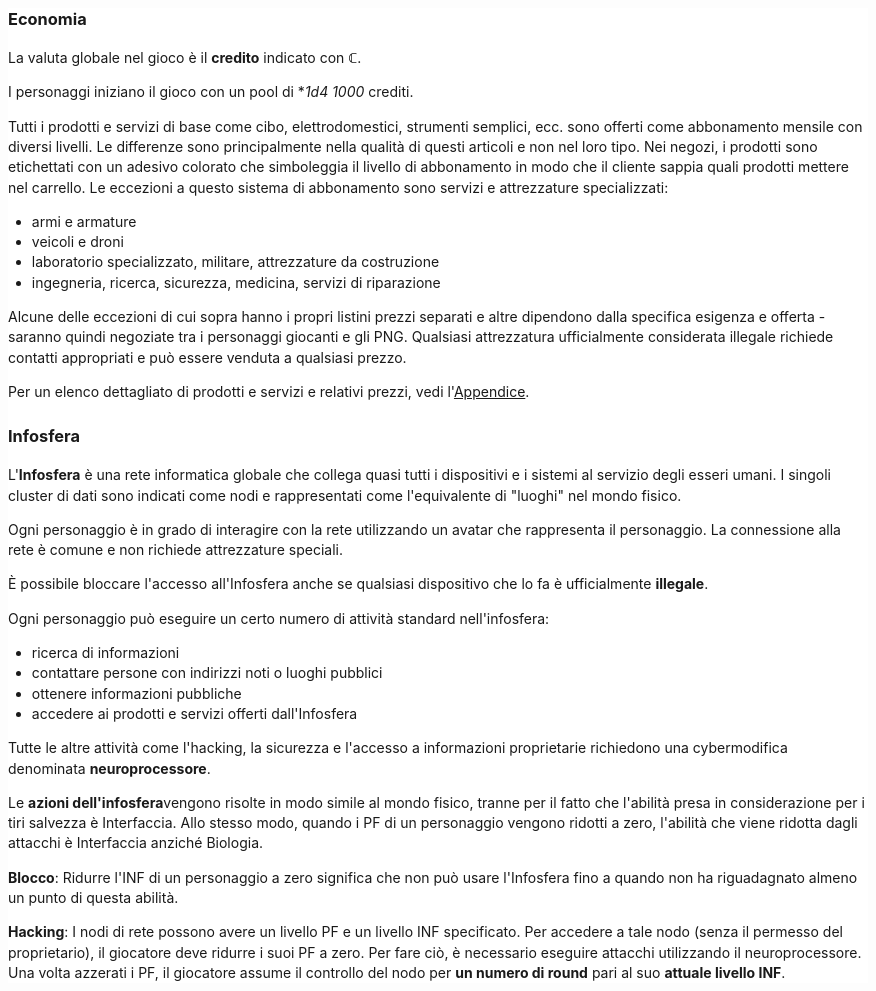 ### Economia

La valuta globale nel gioco è il **credito** indicato con **ℂ**.

I personaggi iniziano il gioco con un pool di **1d4 *1000** crediti.

Tutti i prodotti e servizi di base come cibo, elettrodomestici, strumenti semplici, ecc. sono offerti come abbonamento mensile con diversi livelli. Le differenze sono principalmente nella qualità di questi articoli e non nel loro tipo.
Nei negozi, i prodotti sono etichettati con un adesivo colorato che simboleggia il livello di abbonamento in modo che il cliente sappia quali prodotti mettere nel carrello.
Le eccezioni a questo sistema di abbonamento sono servizi e attrezzature specializzati:

- armi e armature
- veicoli e droni
- laboratorio specializzato, militare, attrezzature da costruzione
- ingegneria, ricerca, sicurezza, medicina, servizi di riparazione

Alcune delle eccezioni di cui sopra hanno i propri listini prezzi separati e altre dipendono dalla specifica esigenza e offerta - saranno quindi negoziate tra i personaggi giocanti e gli PNG.
Qualsiasi attrezzatura ufficialmente considerata illegale richiede contatti appropriati e può essere venduta a qualsiasi prezzo.

Per un elenco dettagliato di prodotti e servizi e relativi prezzi, vedi l'[Appendice](./economia.md).

### Infosfera

L'**Infosfera** è una rete informatica globale che collega quasi tutti i dispositivi e i sistemi al servizio degli esseri umani. I singoli cluster di dati sono indicati come nodi e rappresentati come l'equivalente di "luoghi" nel mondo fisico.

Ogni personaggio è in grado di interagire con la rete utilizzando un avatar che rappresenta il personaggio. La connessione alla rete è comune e non richiede attrezzature speciali.

È possibile bloccare l'accesso all'Infosfera anche se qualsiasi dispositivo che lo fa è ufficialmente **illegale**.

Ogni personaggio può eseguire un certo numero di attività standard nell'infosfera:

- ricerca di informazioni
- contattare persone con indirizzi noti o luoghi pubblici
- ottenere informazioni pubbliche
- accedere ai prodotti e servizi offerti dall'Infosfera

Tutte le altre attività come l'hacking, la sicurezza e l'accesso a informazioni proprietarie richiedono una cybermodifica denominata **neuroprocessore**.

Le **azioni dell'infosfera**vengono risolte in modo simile al mondo fisico, tranne per il fatto che l'abilità presa in considerazione per i tiri salvezza è Interfaccia. Allo stesso modo, quando i PF di un personaggio vengono ridotti a zero, l'abilità che viene ridotta dagli attacchi è Interfaccia anziché Biologia.

**Blocco**: Ridurre l'INF di un personaggio a zero significa che non può usare l'Infosfera fino a quando non ha riguadagnato almeno un punto di questa abilità.

**Hacking**: I nodi di rete possono avere un livello PF e un livello INF specificato. Per accedere a tale nodo (senza il permesso del proprietario), il giocatore deve ridurre i suoi PF a zero. Per fare ciò, è necessario eseguire attacchi utilizzando il neuroprocessore. Una volta azzerati i PF, il giocatore assume il controllo del nodo per **un numero di round** pari al suo **attuale livello INF**.
